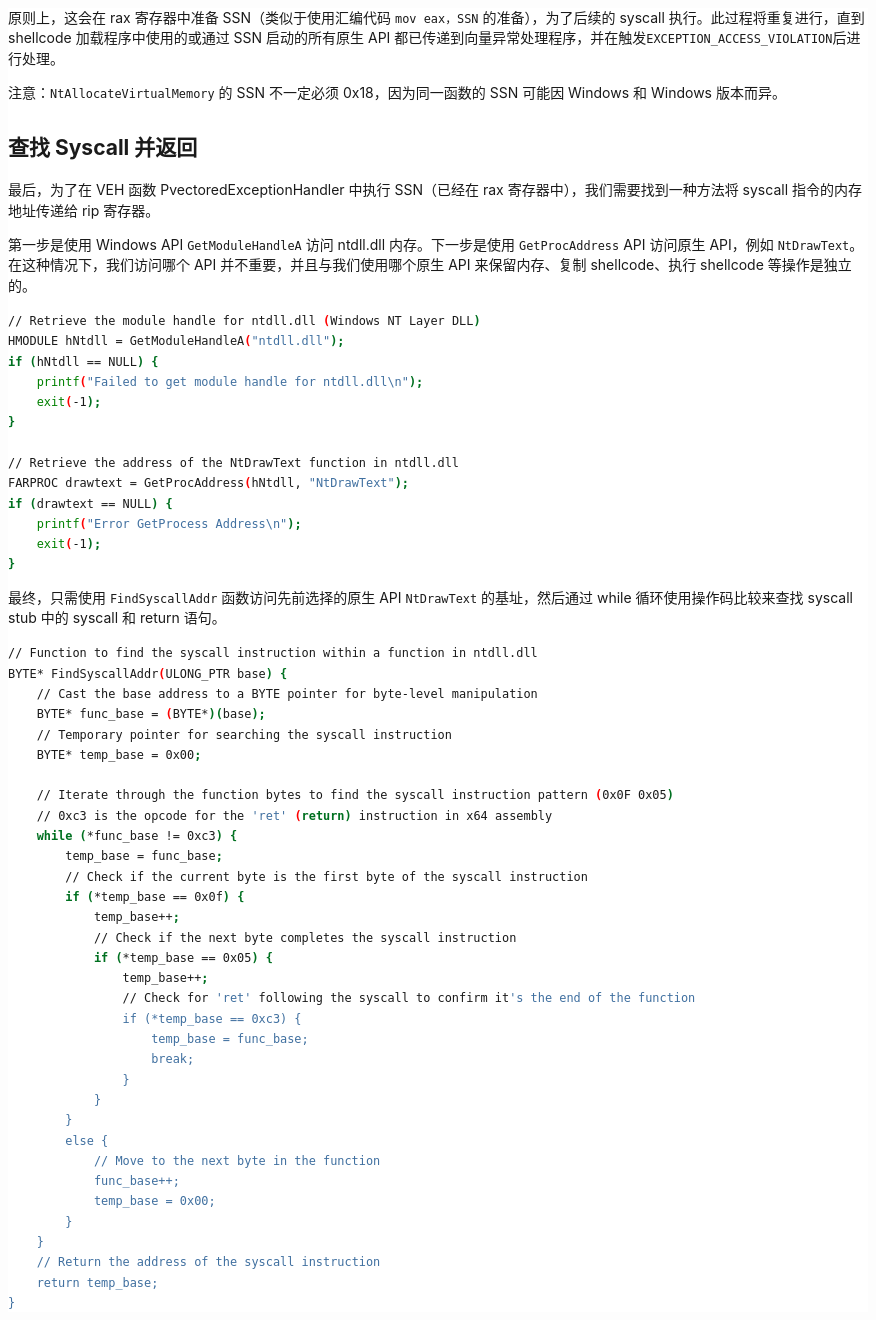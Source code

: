 原则上，这会在 rax 寄存器中准备 SSN（类似于使用汇编代码 `mov eax，SSN` 的准备），为了后续的 syscall 执行。此过程将重复进行，直到 shellcode 加载程序中使用的或通过 SSN 启动的所有原生 API 都已传递到向量异常处理程序，并在触发`EXCEPTION_ACCESS_VIOLATION`后进行处理。

注意：`NtAllocateVirtualMemory` 的 SSN 不一定必须 0x18，因为同一函数的 SSN 可能因 Windows 和 Windows 版本而异。

## 查找 Syscall 并返回

最后，为了在 VEH 函数 PvectoredExceptionHandler 中执行 SSN（已经在 rax 寄存器中），我们需要找到一种方法将 syscall 指令的内存地址传递给 rip 寄存器。

第一步是使用 Windows API `GetModuleHandleA` 访问 ntdll.dll 内存。下一步是使用 `GetProcAddress` API 访问原生 API，例如 `NtDrawText`。在这种情况下，我们访问哪个 API 并不重要，并且与我们使用哪个原生 API 来保留内存、复制 shellcode、执行 shellcode 等操作是独立的。

```bash
// Retrieve the module handle for ntdll.dll (Windows NT Layer DLL)
HMODULE hNtdll = GetModuleHandleA("ntdll.dll");
if (hNtdll == NULL) {
    printf("Failed to get module handle for ntdll.dll\n");
    exit(-1);
}

// Retrieve the address of the NtDrawText function in ntdll.dll
FARPROC drawtext = GetProcAddress(hNtdll, "NtDrawText");
if (drawtext == NULL) {
    printf("Error GetProcess Address\n");
    exit(-1);
}
```

最终，只需使用 `FindSyscallAddr` 函数访问先前选择的原生 API `NtDrawText` 的基址，然后通过 while 循环使用操作码比较来查找 syscall stub 中的 syscall 和 return 语句。

```bash
// Function to find the syscall instruction within a function in ntdll.dll
BYTE* FindSyscallAddr(ULONG_PTR base) {
    // Cast the base address to a BYTE pointer for byte-level manipulation
    BYTE* func_base = (BYTE*)(base);
    // Temporary pointer for searching the syscall instruction
    BYTE* temp_base = 0x00;           

    // Iterate through the function bytes to find the syscall instruction pattern (0x0F 0x05)
    // 0xc3 is the opcode for the 'ret' (return) instruction in x64 assembly
    while (*func_base != 0xc3) {      
        temp_base = func_base;
        // Check if the current byte is the first byte of the syscall instruction
        if (*temp_base == 0x0f) {     
            temp_base++;
            // Check if the next byte completes the syscall instruction
            if (*temp_base == 0x05) { 
                temp_base++;
                // Check for 'ret' following the syscall to confirm it's the end of the function
                if (*temp_base == 0xc3) { 
                    temp_base = func_base;
                    break;
                }
            }
        }
        else {
            // Move to the next byte in the function
            func_base++;              
            temp_base = 0x00;
        }
    }
    // Return the address of the syscall instruction
    return temp_base;                
}
```